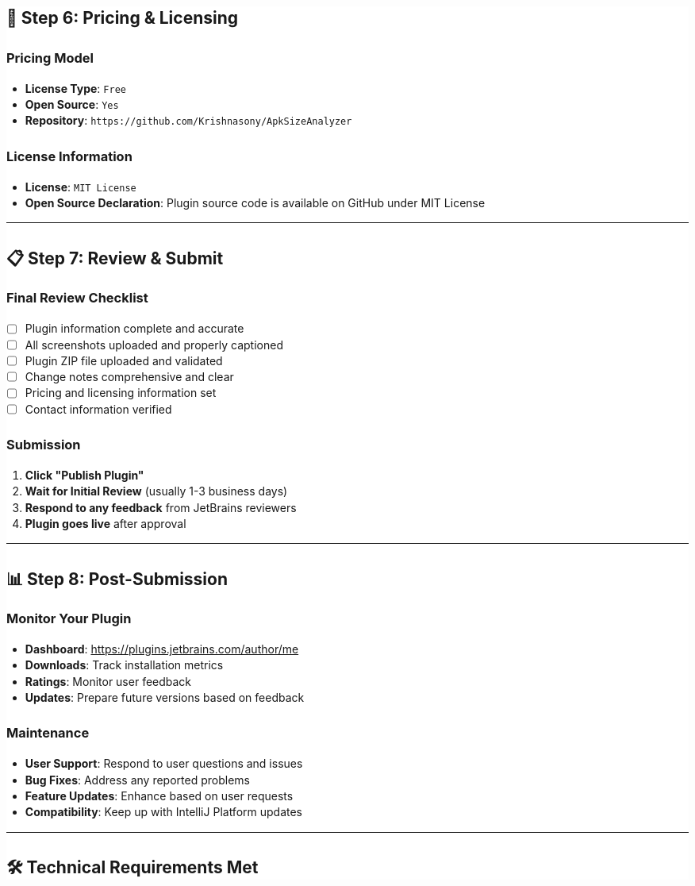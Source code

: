 
## 🔧 Step 6: Pricing & Licensing

### Pricing Model
- **License Type**: `Free`
- **Open Source**: `Yes`
- **Repository**: `https://github.com/Krishnasony/ApkSizeAnalyzer`

### License Information
- **License**: `MIT License`
- **Open Source Declaration**: Plugin source code is available on GitHub under MIT License

---

## 📋 Step 7: Review & Submit

### Final Review Checklist
- [ ] Plugin information complete and accurate
- [ ] All screenshots uploaded and properly captioned
- [ ] Plugin ZIP file uploaded and validated
- [ ] Change notes comprehensive and clear
- [ ] Pricing and licensing information set
- [ ] Contact information verified

### Submission
1. **Click "Publish Plugin"**
2. **Wait for Initial Review** (usually 1-3 business days)
3. **Respond to any feedback** from JetBrains reviewers
4. **Plugin goes live** after approval

---

## 📊 Step 8: Post-Submission

### Monitor Your Plugin
- **Dashboard**: https://plugins.jetbrains.com/author/me
- **Downloads**: Track installation metrics
- **Ratings**: Monitor user feedback
- **Updates**: Prepare future versions based on feedback

### Maintenance
- **User Support**: Respond to user questions and issues
- **Bug Fixes**: Address any reported problems
- **Feature Updates**: Enhance based on user requests
- **Compatibility**: Keep up with IntelliJ Platform updates

---

## 🛠️ Technical Requirements Met
